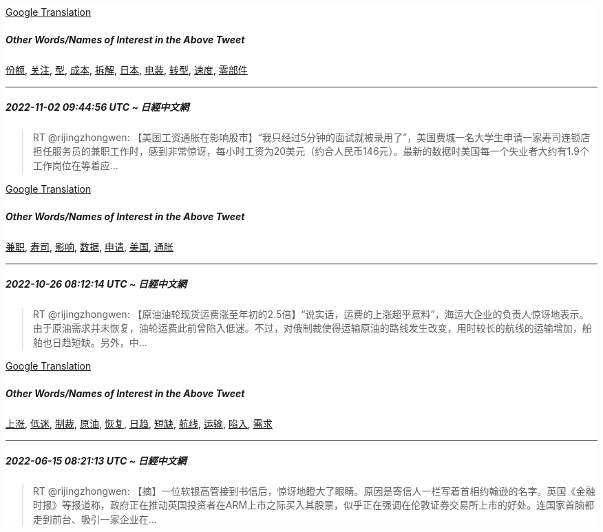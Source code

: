 [Google Translation](https://translate.google.com/?hi=en&tab=TT&sl=zh-CN&tl=en&op=translate&text=RT+%40rijingzhongwen%3A+%E3%80%90%E7%94%B5%E8%A3%85%E7%A0%94%E7%A9%B6%EF%BC%88%E4%B8%8B%EF%BC%89%E6%83%8A%E5%8F%B9%E4%BA%8E%E4%B8%AD%E5%9B%BD%E9%80%9F%E5%BA%A6%EF%BC%8C%E5%8A%A0%E5%BF%AB%E8%BD%AC%E5%9E%8B%E3%80%91+%E2%80%9C%E4%BD%8E%E6%88%90%E6%9C%AC%E5%8C%96%E7%9A%84%E9%80%9F%E5%BA%A6%E6%98%AF%E5%AE%9E%E5%9C%A8%E5%A4%AA%E5%BF%AB%E4%BA%86%E2%80%9D%EF%BC%8C%E6%97%A5%E6%9C%AC%E5%A4%A7%E5%AD%A6%E6%95%99%E6%8E%88%E5%AF%B9%E6%8B%86%E8%A7%A3%E5%90%8E%E7%9A%84%E4%B8%AD%E5%9B%BDEV%E9%9A%BE%E6%8E%A9%E6%83%8A%E8%AE%B6%E3%80%82%E8%BF%99%E4%BD%8D%E6%95%99%E6%8E%88%E5%85%B3%E6%B3%A8%E7%9A%84%E8%BD%A6%E7%94%A8%E9%9B%B6%E9%83%A8%E4%BB%B6%E4%B9%8B%E4%B8%80%E6%AD%A3%E6%98%AF%E7%94%B5%E8%A3%85%E6%8E%8C%E6%8F%A1%E4%BA%86%E5%85%A8%E7%90%83%E7%BA%A630%EF%BC%85%E7%9A%84%E4%BB%BD%E9%A2%9D%E2%80%9C%E9%80%86%E5%8F%98%E5%99%A8%E2%80%9D%E3%80%82%E6%84%9F%E5%8F%97%E5%88%B0%E4%B8%8E%E4%B8%AD%E5%9B%BD%E9%80%9F%E5%BA%A6%E5%B7%AE%E5%BC%82%E7%9A%84%E7%94%B5%E8%A3%85%E6%AD%A3%E5%8A%A0%E5%BF%AB%E5%90%91%E7%94%B5%E5%8A%A8%E5%8C%96%E8%BD%AC%E5%9E%8B%E2%80%A6%E2%80%A6h%E2%80%A6)
##### Other Words/Names of Interest in the Above Tweet
[份额](份额.md), [关注](关注.md), [型](型.md), [成本](成本.md), [拆解](拆解.md), [日本](日本.md), [电装](电装.md), [转型](转型.md), [速度](速度.md), [零部件](零部件.md)
___
##### 2022-11-02 09:44:56 UTC ~ 日經中文網
> RT @rijingzhongwen: 【美国工资通胀在影响股市】“我只经过5分钟的面试就被录用了”，美国费城一名大学生申请一家寿司连锁店担任服务员的兼职工作时，感到非常惊讶，每小时工资为20美元（约合人民币146元）。最新的数据时美国每一个失业者大约有1.9个工作岗位在等着应…

[Google Translation](https://translate.google.com/?hi=en&tab=TT&sl=zh-CN&tl=en&op=translate&text=RT+%40rijingzhongwen%3A+%E3%80%90%E7%BE%8E%E5%9B%BD%E5%B7%A5%E8%B5%84%E9%80%9A%E8%83%80%E5%9C%A8%E5%BD%B1%E5%93%8D%E8%82%A1%E5%B8%82%E3%80%91%E2%80%9C%E6%88%91%E5%8F%AA%E7%BB%8F%E8%BF%875%E5%88%86%E9%92%9F%E7%9A%84%E9%9D%A2%E8%AF%95%E5%B0%B1%E8%A2%AB%E5%BD%95%E7%94%A8%E4%BA%86%E2%80%9D%EF%BC%8C%E7%BE%8E%E5%9B%BD%E8%B4%B9%E5%9F%8E%E4%B8%80%E5%90%8D%E5%A4%A7%E5%AD%A6%E7%94%9F%E7%94%B3%E8%AF%B7%E4%B8%80%E5%AE%B6%E5%AF%BF%E5%8F%B8%E8%BF%9E%E9%94%81%E5%BA%97%E6%8B%85%E4%BB%BB%E6%9C%8D%E5%8A%A1%E5%91%98%E7%9A%84%E5%85%BC%E8%81%8C%E5%B7%A5%E4%BD%9C%E6%97%B6%EF%BC%8C%E6%84%9F%E5%88%B0%E9%9D%9E%E5%B8%B8%E6%83%8A%E8%AE%B6%EF%BC%8C%E6%AF%8F%E5%B0%8F%E6%97%B6%E5%B7%A5%E8%B5%84%E4%B8%BA20%E7%BE%8E%E5%85%83%EF%BC%88%E7%BA%A6%E5%90%88%E4%BA%BA%E6%B0%91%E5%B8%81146%E5%85%83%EF%BC%89%E3%80%82%E6%9C%80%E6%96%B0%E7%9A%84%E6%95%B0%E6%8D%AE%E6%97%B6%E7%BE%8E%E5%9B%BD%E6%AF%8F%E4%B8%80%E4%B8%AA%E5%A4%B1%E4%B8%9A%E8%80%85%E5%A4%A7%E7%BA%A6%E6%9C%891.9%E4%B8%AA%E5%B7%A5%E4%BD%9C%E5%B2%97%E4%BD%8D%E5%9C%A8%E7%AD%89%E7%9D%80%E5%BA%94%E2%80%A6)
##### Other Words/Names of Interest in the Above Tweet
[兼职](兼职.md), [寿司](寿司.md), [影响](影响.md), [数据](数据.md), [申请](申请.md), [美国](美国.md), [通胀](通胀.md)
___
##### 2022-10-26 08:12:14 UTC ~ 日經中文網
> RT @rijingzhongwen: 【原油油轮现货运费涨至年初的2.5倍】“说实话，运费的上涨超乎意料”，海运大企业的负责人惊讶地表示。由于原油需求并未恢复，油轮运费此前曾陷入低迷。不过，对俄制裁使得运输原油的路线发生改变，用时较长的航线的运输增加，船舶也日趋短缺。另外，中…

[Google Translation](https://translate.google.com/?hi=en&tab=TT&sl=zh-CN&tl=en&op=translate&text=RT+%40rijingzhongwen%3A+%E3%80%90%E5%8E%9F%E6%B2%B9%E6%B2%B9%E8%BD%AE%E7%8E%B0%E8%B4%A7%E8%BF%90%E8%B4%B9%E6%B6%A8%E8%87%B3%E5%B9%B4%E5%88%9D%E7%9A%842.5%E5%80%8D%E3%80%91%E2%80%9C%E8%AF%B4%E5%AE%9E%E8%AF%9D%EF%BC%8C%E8%BF%90%E8%B4%B9%E7%9A%84%E4%B8%8A%E6%B6%A8%E8%B6%85%E4%B9%8E%E6%84%8F%E6%96%99%E2%80%9D%EF%BC%8C%E6%B5%B7%E8%BF%90%E5%A4%A7%E4%BC%81%E4%B8%9A%E7%9A%84%E8%B4%9F%E8%B4%A3%E4%BA%BA%E6%83%8A%E8%AE%B6%E5%9C%B0%E8%A1%A8%E7%A4%BA%E3%80%82%E7%94%B1%E4%BA%8E%E5%8E%9F%E6%B2%B9%E9%9C%80%E6%B1%82%E5%B9%B6%E6%9C%AA%E6%81%A2%E5%A4%8D%EF%BC%8C%E6%B2%B9%E8%BD%AE%E8%BF%90%E8%B4%B9%E6%AD%A4%E5%89%8D%E6%9B%BE%E9%99%B7%E5%85%A5%E4%BD%8E%E8%BF%B7%E3%80%82%E4%B8%8D%E8%BF%87%EF%BC%8C%E5%AF%B9%E4%BF%84%E5%88%B6%E8%A3%81%E4%BD%BF%E5%BE%97%E8%BF%90%E8%BE%93%E5%8E%9F%E6%B2%B9%E7%9A%84%E8%B7%AF%E7%BA%BF%E5%8F%91%E7%94%9F%E6%94%B9%E5%8F%98%EF%BC%8C%E7%94%A8%E6%97%B6%E8%BE%83%E9%95%BF%E7%9A%84%E8%88%AA%E7%BA%BF%E7%9A%84%E8%BF%90%E8%BE%93%E5%A2%9E%E5%8A%A0%EF%BC%8C%E8%88%B9%E8%88%B6%E4%B9%9F%E6%97%A5%E8%B6%8B%E7%9F%AD%E7%BC%BA%E3%80%82%E5%8F%A6%E5%A4%96%EF%BC%8C%E4%B8%AD%E2%80%A6)
##### Other Words/Names of Interest in the Above Tweet
[上涨](上涨.md), [低迷](低迷.md), [制裁](制裁.md), [原油](原油.md), [恢复](恢复.md), [日趋](日趋.md), [短缺](短缺.md), [航线](航线.md), [运输](运输.md), [陷入](陷入.md), [需求](需求.md)
___
##### 2022-06-15 08:21:13 UTC ~ 日經中文網
> RT @rijingzhongwen: 【摘】一位软银高管接到书信后，惊讶地瞪大了眼睛。原因是寄信人一栏写着首相约翰逊的名字。英国《金融时报》等报道称，政府正在推动英国投资者在ARM上市之际买入其股票，似乎正在强调在伦敦证券交易所上市的好处。连国家首脑都走到前台、吸引一家企业在…
